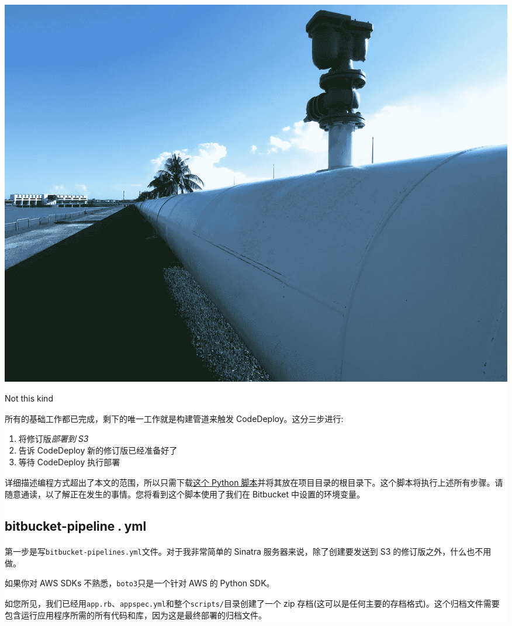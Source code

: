 ![](img/dbedbe75e116df23717a94bfcf9a157b.png)

Not this kind

所有的基础工作都已完成，剩下的唯一工作就是构建管道来触发 CodeDeploy。这分三步进行:

1.  将修订版*部署到 S3*
2.  告诉 CodeDeploy 新的修订版已经准备好了
3.  等待 CodeDeploy 执行部署

详细描述编程方式超出了本文的范围，所以只需下载[这个 Python 脚本](https://bitbucket.org/awslabs/aws-codedeploy-bitbucket-pipelines-python/src/73b7c31b0a72a038ea0a9b46e457392c45ce76da/codedeploy_deploy.py?at=master&fileviewer=file-view-default)并将其放在项目目录的根目录下。这个脚本将执行上述所有步骤。请随意通读，以了解正在发生的事情。您将看到这个脚本使用了我们在 Bitbucket 中设置的环境变量。

## bitbucket-pipeline . yml

第一步是写`bitbucket-pipelines.yml`文件。对于我非常简单的 Sinatra 服务器来说，除了创建要发送到 S3 的修订版之外，什么也不用做。

如果你对 AWS SDKs 不熟悉，`boto3`只是一个针对 AWS 的 Python SDK。

如您所见，我们已经用`app.rb`、`appspec.yml`和整个`scripts/`目录创建了一个 zip 存档(这可以是任何主要的存档格式)。这个归档文件需要包含运行应用程序所需的所有代码和库，因为这是最终部署的归档文件。
